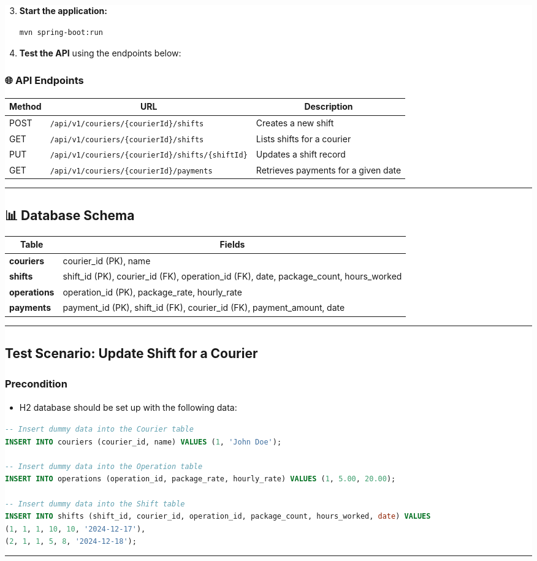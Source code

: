 3. **Start the application:**
   ```bash
   mvn spring-boot:run
   ```

4. **Test the API** using the endpoints below:

### 🌐 API Endpoints

| Method   | URL                                      | Description                        |
|----------|-----------------------------------------|------------------------------------|
| POST     | `/api/v1/couriers/{courierId}/shifts`   | Creates a new shift                |
| GET      | `/api/v1/couriers/{courierId}/shifts`   | Lists shifts for a courier         |
| PUT      | `/api/v1/couriers/{courierId}/shifts/{shiftId}` | Updates a shift record       |
| GET      | `/api/v1/couriers/{courierId}/payments` | Retrieves payments for a given date|

---

## 📊 Database Schema

| Table         | Fields                                                                  |
|---------------|-------------------------------------------------------------------------|
| **couriers**  | courier_id (PK), name                                                  |
| **shifts**    | shift_id (PK), courier_id (FK), operation_id (FK), date, package_count, hours_worked |
| **operations**| operation_id (PK), package_rate, hourly_rate                           |
| **payments**  | payment_id (PK), shift_id (FK), courier_id (FK), payment_amount, date  |

---

## **Test Scenario: Update Shift for a Courier**

### **Precondition**  
- H2 database should be set up with the following data:

```sql
-- Insert dummy data into the Courier table
INSERT INTO couriers (courier_id, name) VALUES (1, 'John Doe');

-- Insert dummy data into the Operation table
INSERT INTO operations (operation_id, package_rate, hourly_rate) VALUES (1, 5.00, 20.00);

-- Insert dummy data into the Shift table
INSERT INTO shifts (shift_id, courier_id, operation_id, package_count, hours_worked, date) VALUES
(1, 1, 1, 10, 10, '2024-12-17'),
(2, 1, 1, 5, 8, '2024-12-18');
```

---
